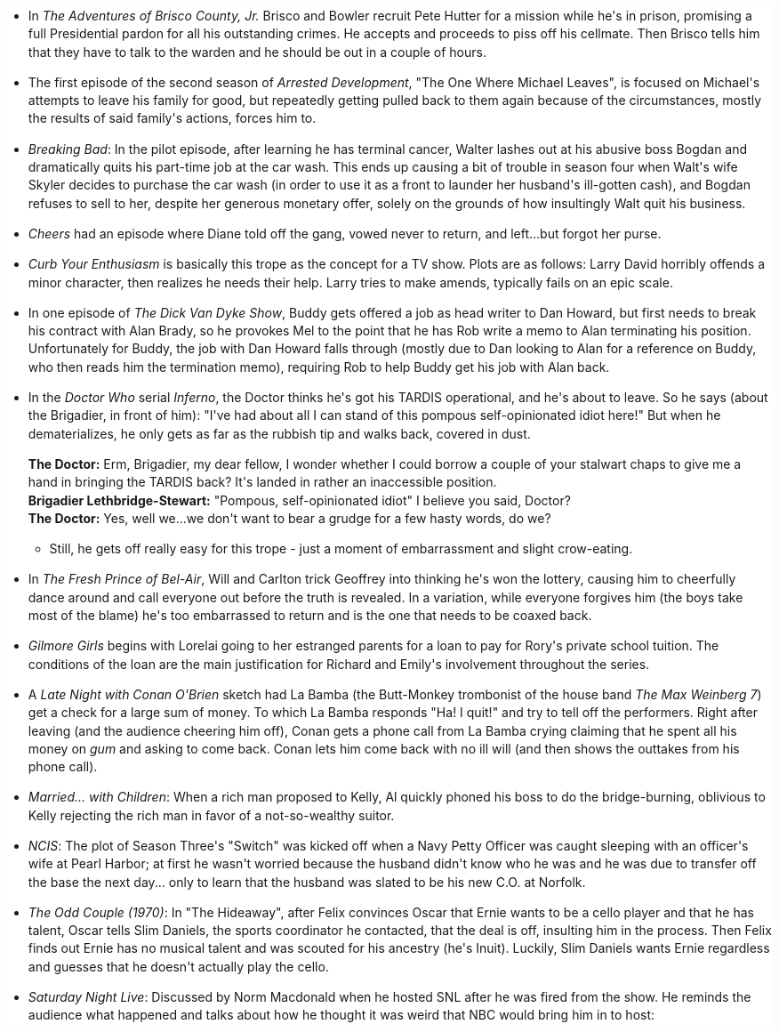 -   In _The Adventures of Brisco County, Jr._ Brisco and Bowler recruit Pete Hutter for a mission while he's in prison, promising a full Presidential pardon for all his outstanding crimes. He accepts and proceeds to piss off his cellmate. Then Brisco tells him that they have to talk to the warden and he should be out in a couple of hours.
-   The first episode of the second season of _Arrested Development_, "The One Where Michael Leaves", is focused on Michael's attempts to leave his family for good, but repeatedly getting pulled back to them again because of the circumstances, mostly the results of said family's actions, forces him to.
-   _Breaking Bad_: In the pilot episode, after learning he has terminal cancer, Walter lashes out at his abusive boss Bogdan and dramatically quits his part-time job at the car wash. This ends up causing a bit of trouble in season four when Walt's wife Skyler decides to purchase the car wash (in order to use it as a front to launder her husband's ill-gotten cash), and Bogdan refuses to sell to her, despite her generous monetary offer, solely on the grounds of how insultingly Walt quit his business.
-   _Cheers_ had an episode where Diane told off the gang, vowed never to return, and left...but forgot her purse.
-   _Curb Your Enthusiasm_ is basically this trope as the concept for a TV show. Plots are as follows: Larry David horribly offends a minor character, then realizes he needs their help. Larry tries to make amends, typically fails on an epic scale.
-   In one episode of _The Dick Van Dyke Show_, Buddy gets offered a job as head writer to Dan Howard, but first needs to break his contract with Alan Brady, so he provokes Mel to the point that he has Rob write a memo to Alan terminating his position. Unfortunately for Buddy, the job with Dan Howard falls through (mostly due to Dan looking to Alan for a reference on Buddy, who then reads him the termination memo), requiring Rob to help Buddy get his job with Alan back.
-   In the _Doctor Who_ serial _Inferno_, the Doctor thinks he's got his TARDIS operational, and he's about to leave. So he says (about the Brigadier, in front of him): "I've had about all I can stand of this pompous self-opinionated idiot here!" But when he dematerializes, he only gets as far as the rubbish tip and walks back, covered in dust.
    
    **The Doctor:** Erm, Brigadier, my dear fellow, I wonder whether I could borrow a couple of your stalwart chaps to give me a hand in bringing the TARDIS back? It's landed in rather an inaccessible position.  
    **Brigadier Lethbridge-Stewart:** "Pompous, self-opinionated idiot" I believe you said, Doctor?  
    **The Doctor:** Yes, well we...we don't want to bear a grudge for a few hasty words, do we?
    
    -   Still, he gets off really easy for this trope - just a moment of embarrassment and slight crow-eating.
-   In _The Fresh Prince of Bel-Air_, Will and Carlton trick Geoffrey into thinking he's won the lottery, causing him to cheerfully dance around and call everyone out before the truth is revealed. In a variation, while everyone forgives him (the boys take most of the blame) he's too embarrassed to return and is the one that needs to be coaxed back.
-   _Gilmore Girls_ begins with Lorelai going to her estranged parents for a loan to pay for Rory's private school tuition. The conditions of the loan are the main justification for Richard and Emily's involvement throughout the series.
-   A _Late Night with Conan O'Brien_ sketch had La Bamba (the Butt-Monkey trombonist of the house band _The Max Weinberg 7_) get a check for a large sum of money. To which La Bamba responds "Ha! I quit!" and try to tell off the performers. Right after leaving (and the audience cheering him off), Conan gets a phone call from La Bamba crying claiming that he spent all his money on _gum_ and asking to come back. Conan lets him come back with no ill will (and then shows the outtakes from his phone call).
-   _Married... with Children_: When a rich man proposed to Kelly, Al quickly phoned his boss to do the bridge-burning, oblivious to Kelly rejecting the rich man in favor of a not-so-wealthy suitor.
-   _NCIS_: The plot of Season Three's "Switch" was kicked off when a Navy Petty Officer was caught sleeping with an officer's wife at Pearl Harbor; at first he wasn't worried because the husband didn't know who he was and he was due to transfer off the base the next day... only to learn that the husband was slated to be his new C.O. at Norfolk.
-   _The Odd Couple (1970)_: In "The Hideaway", after Felix convinces Oscar that Ernie wants to be a cello player and that he has talent, Oscar tells Slim Daniels, the sports coordinator he contacted, that the deal is off, insulting him in the process. Then Felix finds out Ernie has no musical talent and was scouted for his ancestry (he's Inuit). Luckily, Slim Daniels wants Ernie regardless and guesses that he doesn't actually play the cello.
-   _Saturday Night Live_: Discussed by Norm Macdonald when he hosted SNL after he was fired from the show. He reminds the audience what happened and talks about how he thought it was weird that NBC would bring him in to host:
    